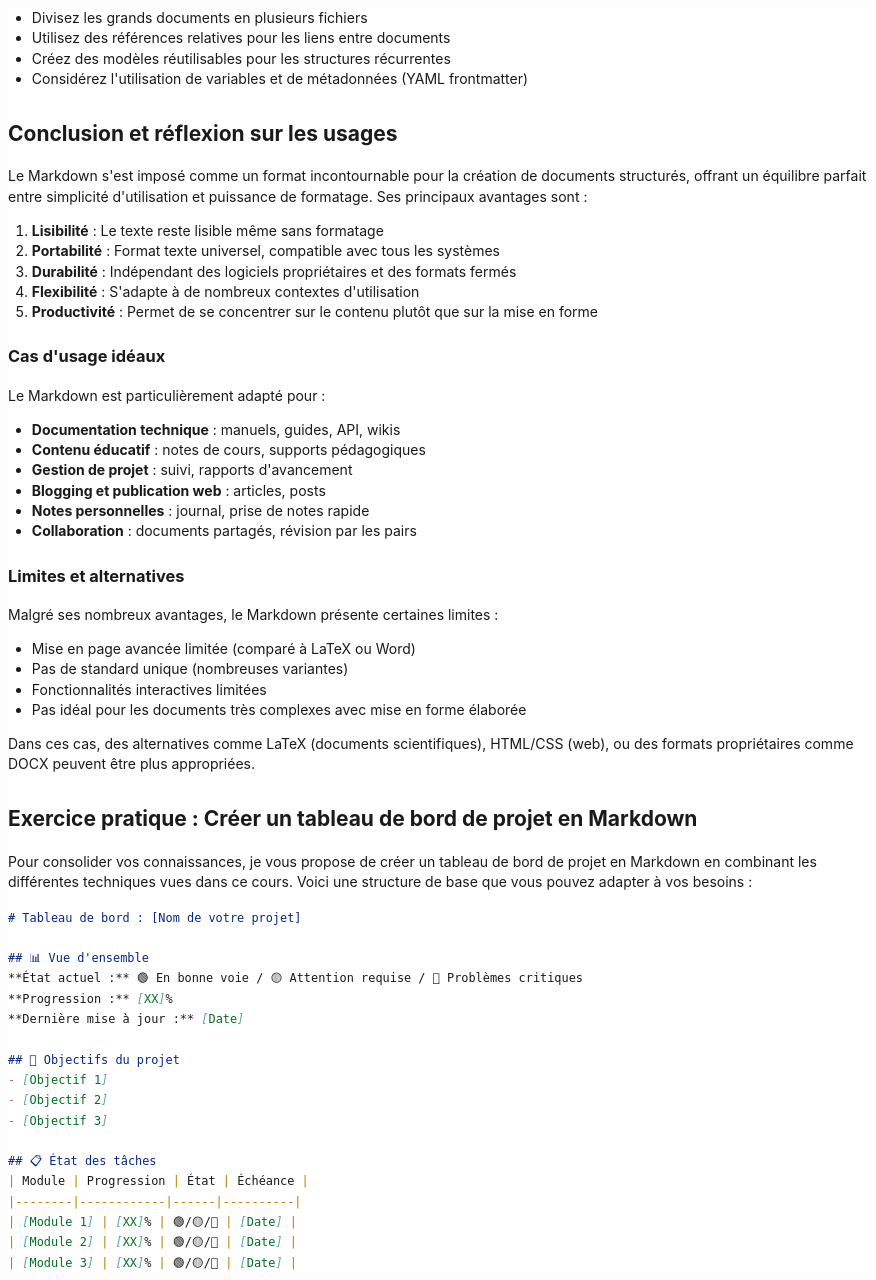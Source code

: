 - Divisez les grands documents en plusieurs fichiers
- Utilisez des références relatives pour les liens entre documents
- Créez des modèles réutilisables pour les structures récurrentes
- Considérez l'utilisation de variables et de métadonnées (YAML frontmatter)

## Conclusion et réflexion sur les usages

Le Markdown s'est imposé comme un format incontournable pour la création de documents structurés, offrant un équilibre parfait entre simplicité d'utilisation et puissance de formatage. Ses principaux avantages sont :

1. **Lisibilité** : Le texte reste lisible même sans formatage
2. **Portabilité** : Format texte universel, compatible avec tous les systèmes
3. **Durabilité** : Indépendant des logiciels propriétaires et des formats fermés
4. **Flexibilité** : S'adapte à de nombreux contextes d'utilisation
5. **Productivité** : Permet de se concentrer sur le contenu plutôt que sur la mise en forme

### Cas d'usage idéaux

Le Markdown est particulièrement adapté pour :

- **Documentation technique** : manuels, guides, API, wikis
- **Contenu éducatif** : notes de cours, supports pédagogiques
- **Gestion de projet** : suivi, rapports d'avancement
- **Blogging et publication web** : articles, posts
- **Notes personnelles** : journal, prise de notes rapide
- **Collaboration** : documents partagés, révision par les pairs

### Limites et alternatives

Malgré ses nombreux avantages, le Markdown présente certaines limites :

- Mise en page avancée limitée (comparé à LaTeX ou Word)
- Pas de standard unique (nombreuses variantes)
- Fonctionnalités interactives limitées
- Pas idéal pour les documents très complexes avec mise en forme élaborée

Dans ces cas, des alternatives comme LaTeX (documents scientifiques), HTML/CSS (web), ou des formats propriétaires comme DOCX peuvent être plus appropriées.

## Exercice pratique : Créer un tableau de bord de projet en Markdown

Pour consolider vos connaissances, je vous propose de créer un tableau de bord de projet en Markdown en combinant les différentes techniques vues dans ce cours. Voici une structure de base que vous pouvez adapter à vos besoins :

```markdown
# Tableau de bord : [Nom de votre projet]

## 📊 Vue d'ensemble
**État actuel :** 🟢 En bonne voie / 🟡 Attention requise / 🔴 Problèmes critiques
**Progression :** [XX]%
**Dernière mise à jour :** [Date]

## 🎯 Objectifs du projet
- [Objectif 1]
- [Objectif 2]
- [Objectif 3]

## 📋 État des tâches
| Module | Progression | État | Échéance |
|--------|------------|------|----------|
| [Module 1] | [XX]% | 🟢/🟡/🔴 | [Date] |
| [Module 2] | [XX]% | 🟢/🟡/🔴 | [Date] |
| [Module 3] | [XX]% | 🟢/🟡/🔴 | [Date] |
```

[^1]: Contenu de la note de bas de page.
[ref]: https://www.example.com "Titre optionnel"